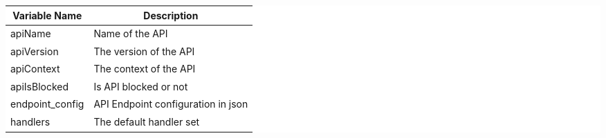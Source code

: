 <table>
    <thead>
    <tr class="header">
    <th>Variable Name</th>
    <th>Description</th>
    </tr>
    </thead>
    <tbody>
    <tr class="odd">
        <td>apiName</td>
        <td>Name of the API</td>
    </tr>
    <tr class="odd">
        <td>apiVersion</td>
        <td>The version of the API</td>
    </tr>
    <tr class="odd">
        <td>apiContext</td>
        <td>The context of the API</td>
    </tr>  
    <tr class="odd">
        <td>apiIsBlocked</td>
        <td>Is API blocked or not</td>
    </tr>  
    <tr class="odd">
        <td>endpoint_config</td>
        <td>API Endpoint configuration in json</td>
    </tr>   
    <tr class="odd">
        <td>handlers</td>
        <td>The default handler set</td>
    </tr> 
    </tbody>
    </table>
